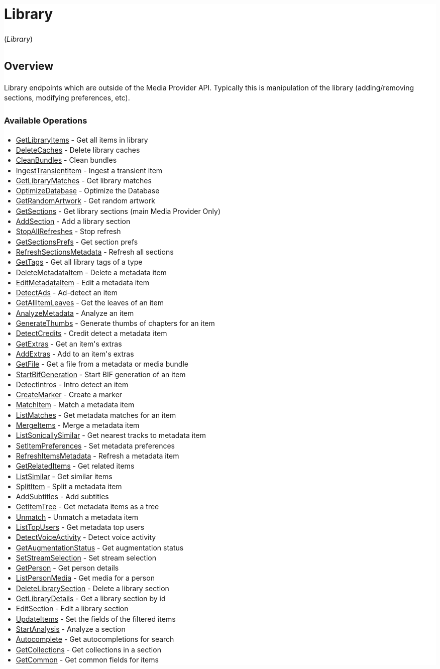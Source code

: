 # Library
(*Library*)

## Overview

Library endpoints which are outside of the Media Provider API.  Typically this is manipulation of the library (adding/removing sections, modifying preferences, etc).

### Available Operations

* [GetLibraryItems](#getlibraryitems) - Get all items in library
* [DeleteCaches](#deletecaches) - Delete library caches
* [CleanBundles](#cleanbundles) - Clean bundles
* [IngestTransientItem](#ingesttransientitem) - Ingest a transient item
* [GetLibraryMatches](#getlibrarymatches) - Get library matches
* [OptimizeDatabase](#optimizedatabase) - Optimize the Database
* [GetRandomArtwork](#getrandomartwork) - Get random artwork
* [GetSections](#getsections) - Get library sections (main Media Provider Only)
* [AddSection](#addsection) - Add a library section
* [StopAllRefreshes](#stopallrefreshes) - Stop refresh
* [GetSectionsPrefs](#getsectionsprefs) - Get section prefs
* [RefreshSectionsMetadata](#refreshsectionsmetadata) - Refresh all sections
* [GetTags](#gettags) - Get all library tags of a type
* [DeleteMetadataItem](#deletemetadataitem) - Delete a metadata item
* [EditMetadataItem](#editmetadataitem) - Edit a metadata item
* [DetectAds](#detectads) - Ad-detect an item
* [GetAllItemLeaves](#getallitemleaves) - Get the leaves of an item
* [AnalyzeMetadata](#analyzemetadata) - Analyze an item
* [GenerateThumbs](#generatethumbs) - Generate thumbs of chapters for an item
* [DetectCredits](#detectcredits) - Credit detect a metadata item
* [GetExtras](#getextras) - Get an item's extras
* [AddExtras](#addextras) - Add to an item's extras
* [GetFile](#getfile) - Get a file from a metadata or media bundle
* [StartBifGeneration](#startbifgeneration) - Start BIF generation of an item
* [DetectIntros](#detectintros) - Intro detect an item
* [CreateMarker](#createmarker) - Create a marker
* [MatchItem](#matchitem) - Match a metadata item
* [ListMatches](#listmatches) - Get metadata matches for an item
* [MergeItems](#mergeitems) - Merge a metadata item
* [ListSonicallySimilar](#listsonicallysimilar) - Get nearest tracks to metadata item
* [SetItemPreferences](#setitempreferences) - Set metadata preferences
* [RefreshItemsMetadata](#refreshitemsmetadata) - Refresh a metadata item
* [GetRelatedItems](#getrelateditems) - Get related items
* [ListSimilar](#listsimilar) - Get similar items
* [SplitItem](#splititem) - Split a metadata item
* [AddSubtitles](#addsubtitles) - Add subtitles
* [GetItemTree](#getitemtree) - Get metadata items as a tree
* [Unmatch](#unmatch) - Unmatch a metadata item
* [ListTopUsers](#listtopusers) - Get metadata top users
* [DetectVoiceActivity](#detectvoiceactivity) - Detect voice activity
* [GetAugmentationStatus](#getaugmentationstatus) - Get augmentation status
* [SetStreamSelection](#setstreamselection) - Set stream selection
* [GetPerson](#getperson) - Get person details
* [ListPersonMedia](#listpersonmedia) - Get media for a person
* [DeleteLibrarySection](#deletelibrarysection) - Delete a library section
* [GetLibraryDetails](#getlibrarydetails) - Get a library section by id
* [EditSection](#editsection) - Edit a library section
* [UpdateItems](#updateitems) - Set the fields of the filtered items
* [StartAnalysis](#startanalysis) - Analyze a section
* [Autocomplete](#autocomplete) - Get autocompletions for search
* [GetCollections](#getcollections) - Get collections in a section
* [GetCommon](#getcommon) - Get common fields for items